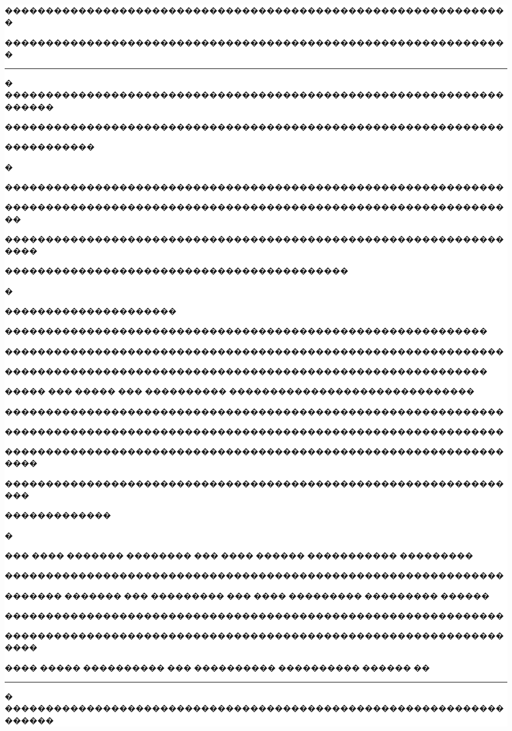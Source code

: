 ��������������������������������������������������������������

��������������������������������������������������������������


-----

�
�������������������������������������������������������������������

�������������������������������������������������������������

�����������

�

�������������������������������������������������������������

���������������������������������������������������������������

�����������������������������������������������������������������

������������������������������������������

�

**���������������������**

�����������������������������������������������������������

�������������������������������������������������������������

�����������������������������������������������������������

����� ��� ����� ��� ���������� ������������������������������

�������������������������������������������������������������

�������������������������������������������������������������

�����������������������������������������������������������������

����������������������������������������������������������������

�������������

�

��� ���� ������� �������� ��� ���� ������ ����������� ���������

�������������������������������������������������������������

������� ������� ��� ��������� ��� ���� ��������� ��������� ������

�������������������������������������������������������������

�����������������������������������������������������������������

���� ����� ���������� ��� ���������� ���������� ������ ��


-----

�
�������������������������������������������������������������������
